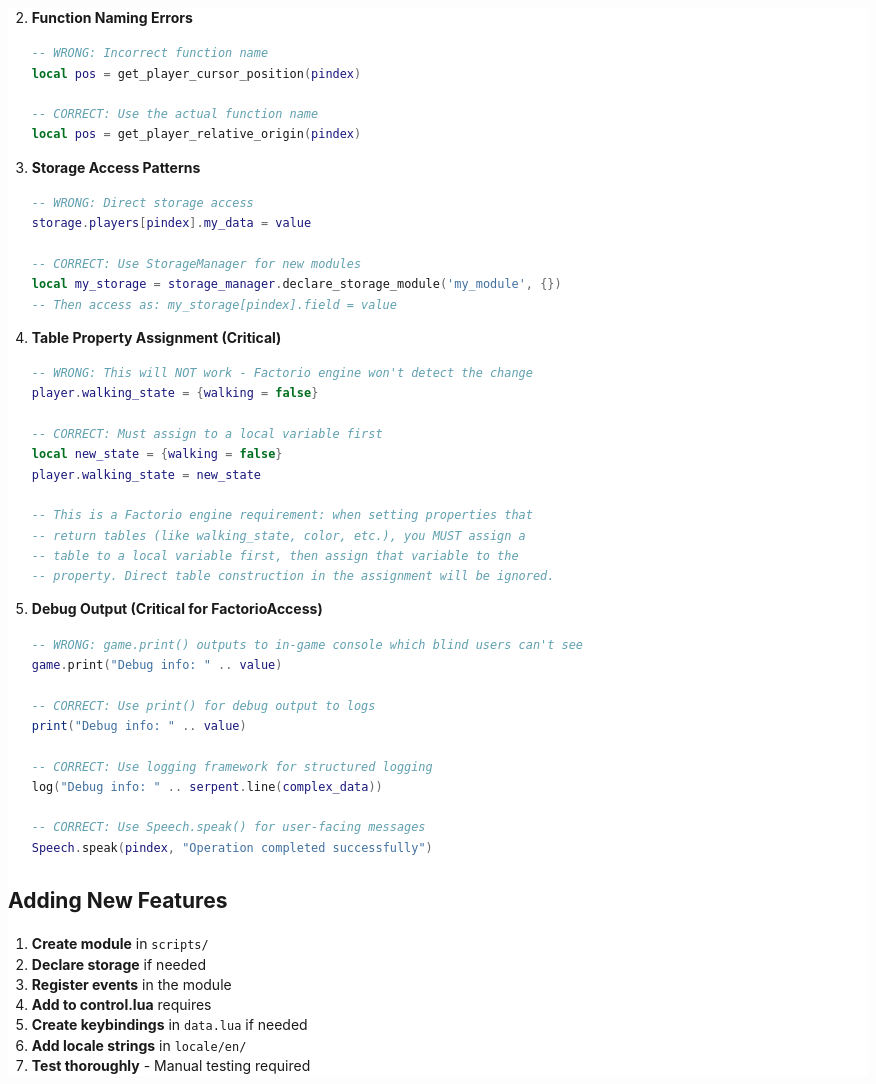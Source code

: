 2. **Function Naming Errors**
   ```lua
   -- WRONG: Incorrect function name
   local pos = get_player_cursor_position(pindex)
   
   -- CORRECT: Use the actual function name
   local pos = get_player_relative_origin(pindex)
   ```

3. **Storage Access Patterns**
   ```lua
   -- WRONG: Direct storage access
   storage.players[pindex].my_data = value
   
   -- CORRECT: Use StorageManager for new modules
   local my_storage = storage_manager.declare_storage_module('my_module', {})
   -- Then access as: my_storage[pindex].field = value
   ```

4. **Table Property Assignment (Critical)**
   ```lua
   -- WRONG: This will NOT work - Factorio engine won't detect the change
   player.walking_state = {walking = false}
   
   -- CORRECT: Must assign to a local variable first
   local new_state = {walking = false}
   player.walking_state = new_state
   
   -- This is a Factorio engine requirement: when setting properties that 
   -- return tables (like walking_state, color, etc.), you MUST assign a
   -- table to a local variable first, then assign that variable to the
   -- property. Direct table construction in the assignment will be ignored.
   ```

5. **Debug Output (Critical for FactorioAccess)**
   ```lua
   -- WRONG: game.print() outputs to in-game console which blind users can't see
   game.print("Debug info: " .. value)
   
   -- CORRECT: Use print() for debug output to logs
   print("Debug info: " .. value)
   
   -- CORRECT: Use logging framework for structured logging
   log("Debug info: " .. serpent.line(complex_data))
   
   -- CORRECT: Use Speech.speak() for user-facing messages
   Speech.speak(pindex, "Operation completed successfully")
   ```

## Adding New Features

1. **Create module** in `scripts/`
2. **Declare storage** if needed
3. **Register events** in the module
4. **Add to control.lua** requires
5. **Create keybindings** in `data.lua` if needed
6. **Add locale strings** in `locale/en/`
7. **Test thoroughly** - Manual testing required
